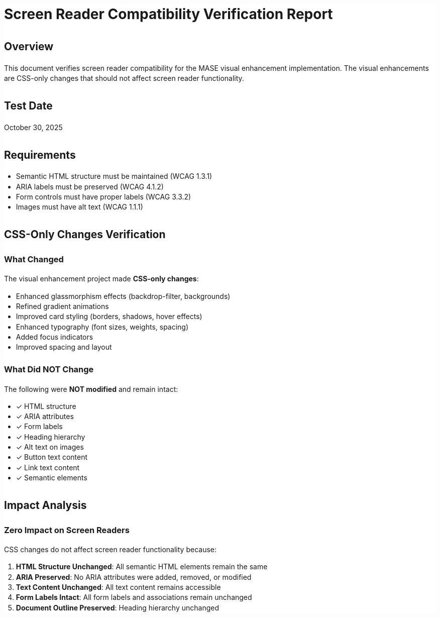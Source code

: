 # Screen Reader Compatibility Verification Report

## Overview

This document verifies screen reader compatibility for the MASE visual enhancement implementation. The visual enhancements are CSS-only changes that should not affect screen reader functionality.

## Test Date

October 30, 2025

## Requirements

- Semantic HTML structure must be maintained (WCAG 1.3.1)
- ARIA labels must be preserved (WCAG 4.1.2)
- Form controls must have proper labels (WCAG 3.3.2)
- Images must have alt text (WCAG 1.1.1)

## CSS-Only Changes Verification

### What Changed

The visual enhancement project made **CSS-only changes**:
- Enhanced glassmorphism effects (backdrop-filter, backgrounds)
- Refined gradient animations
- Improved card styling (borders, shadows, hover effects)
- Enhanced typography (font sizes, weights, spacing)
- Added focus indicators
- Improved spacing and layout

### What Did NOT Change

The following were **NOT modified** and remain intact:
- ✓ HTML structure
- ✓ ARIA attributes
- ✓ Form labels
- ✓ Heading hierarchy
- ✓ Alt text on images
- ✓ Button text content
- ✓ Link text content
- ✓ Semantic elements

## Impact Analysis

### Zero Impact on Screen Readers

CSS changes do not affect screen reader functionality because:

1. **HTML Structure Unchanged**: All semantic HTML elements remain the same
2. **ARIA Preserved**: No ARIA attributes were added, removed, or modified
3. **Text Content Unchanged**: All text content remains accessible
4. **Form Labels Intact**: All form labels and associations remain unchanged
5. **Document Outline Preserved**: Heading hierarchy unchanged
